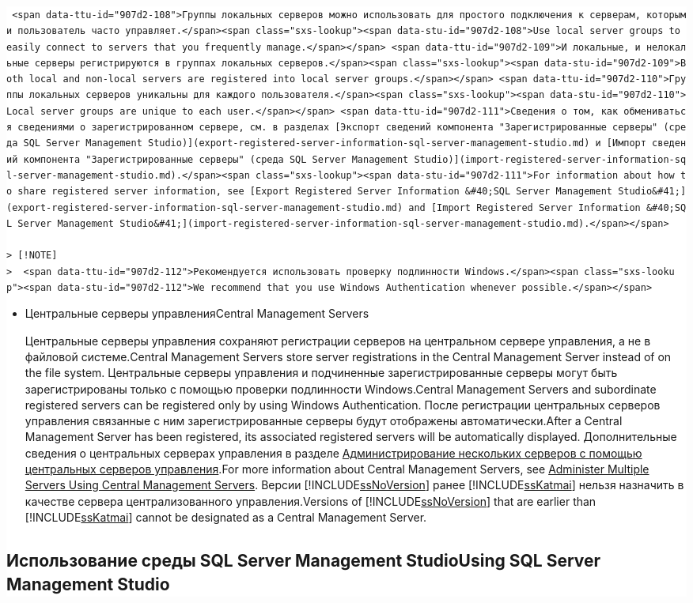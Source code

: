      <span data-ttu-id="907d2-108">Группы локальных серверов можно использовать для простого подключения к серверам, которыми пользователь часто управляет.</span><span class="sxs-lookup"><span data-stu-id="907d2-108">Use local server groups to easily connect to servers that you frequently manage.</span></span> <span data-ttu-id="907d2-109">И локальные, и нелокальные серверы регистрируются в группах локальных серверов.</span><span class="sxs-lookup"><span data-stu-id="907d2-109">Both local and non-local servers are registered into local server groups.</span></span> <span data-ttu-id="907d2-110">Группы локальных серверов уникальны для каждого пользователя.</span><span class="sxs-lookup"><span data-stu-id="907d2-110">Local server groups are unique to each user.</span></span> <span data-ttu-id="907d2-111">Сведения о том, как обмениваться сведениями о зарегистрированном сервере, см. в разделах [Экспорт сведений компонента "Зарегистрированные серверы" (среда SQL Server Management Studio)](export-registered-server-information-sql-server-management-studio.md) и [Импорт сведений компонента "Зарегистрированные серверы" (среда SQL Server Management Studio)](import-registered-server-information-sql-server-management-studio.md).</span><span class="sxs-lookup"><span data-stu-id="907d2-111">For information about how to share registered server information, see [Export Registered Server Information &#40;SQL Server Management Studio&#41;](export-registered-server-information-sql-server-management-studio.md) and [Import Registered Server Information &#40;SQL Server Management Studio&#41;](import-registered-server-information-sql-server-management-studio.md).</span></span>  
  
    > [!NOTE]  
    >  <span data-ttu-id="907d2-112">Рекомендуется использовать проверку подлинности Windows.</span><span class="sxs-lookup"><span data-stu-id="907d2-112">We recommend that you use Windows Authentication whenever possible.</span></span>  
  
-   <span data-ttu-id="907d2-113">Центральные серверы управления</span><span class="sxs-lookup"><span data-stu-id="907d2-113">Central Management Servers</span></span>  
  
     <span data-ttu-id="907d2-114">Центральные серверы управления сохраняют регистрации серверов на центральном сервере управления, а не в файловой системе.</span><span class="sxs-lookup"><span data-stu-id="907d2-114">Central Management Servers store server registrations in the Central Management Server instead of on the file system.</span></span> <span data-ttu-id="907d2-115">Центральные серверы управления и подчиненные зарегистрированные серверы могут быть зарегистрированы только с помощью проверки подлинности Windows.</span><span class="sxs-lookup"><span data-stu-id="907d2-115">Central Management Servers and subordinate registered servers can be registered only by using Windows Authentication.</span></span> <span data-ttu-id="907d2-116">После регистрации центральных серверов управления связанные с ним зарегистрированные серверы будут отображены автоматически.</span><span class="sxs-lookup"><span data-stu-id="907d2-116">After a Central Management Server has been registered, its associated registered servers will be automatically displayed.</span></span> <span data-ttu-id="907d2-117">Дополнительные сведения о центральных серверах управления в разделе [Администрирование нескольких серверов с помощью центральных серверов управления](../../relational-databases/administer-multiple-servers-using-central-management-servers.md).</span><span class="sxs-lookup"><span data-stu-id="907d2-117">For more information about Central Management Servers, see [Administer Multiple Servers Using Central Management Servers](../../relational-databases/administer-multiple-servers-using-central-management-servers.md).</span></span> <span data-ttu-id="907d2-118">Версии [!INCLUDE[ssNoVersion](../../includes/ssnoversion-md.md)] ранее [!INCLUDE[ssKatmai](../../includes/sskatmai-md.md)] нельзя назначить в качестве сервера централизованного управления.</span><span class="sxs-lookup"><span data-stu-id="907d2-118">Versions of [!INCLUDE[ssNoVersion](../../includes/ssnoversion-md.md)] that are earlier than [!INCLUDE[ssKatmai](../../includes/sskatmai-md.md)] cannot be designated as a Central Management Server.</span></span>  
  
##  <a name="using-sql-server-management-studio"></a><a name="SSMSProcedure"></a> <span data-ttu-id="907d2-119">Использование среды SQL Server Management Studio</span><span class="sxs-lookup"><span data-stu-id="907d2-119">Using SQL Server Management Studio</span></span>  
  